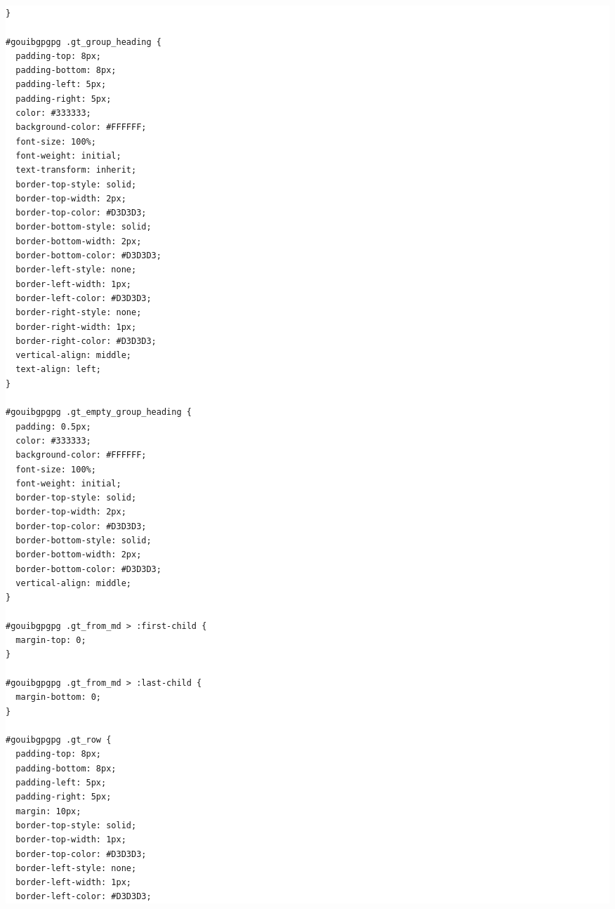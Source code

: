 ```{=html}
}

#gouibgpgpg .gt_group_heading {
  padding-top: 8px;
  padding-bottom: 8px;
  padding-left: 5px;
  padding-right: 5px;
  color: #333333;
  background-color: #FFFFFF;
  font-size: 100%;
  font-weight: initial;
  text-transform: inherit;
  border-top-style: solid;
  border-top-width: 2px;
  border-top-color: #D3D3D3;
  border-bottom-style: solid;
  border-bottom-width: 2px;
  border-bottom-color: #D3D3D3;
  border-left-style: none;
  border-left-width: 1px;
  border-left-color: #D3D3D3;
  border-right-style: none;
  border-right-width: 1px;
  border-right-color: #D3D3D3;
  vertical-align: middle;
  text-align: left;
}

#gouibgpgpg .gt_empty_group_heading {
  padding: 0.5px;
  color: #333333;
  background-color: #FFFFFF;
  font-size: 100%;
  font-weight: initial;
  border-top-style: solid;
  border-top-width: 2px;
  border-top-color: #D3D3D3;
  border-bottom-style: solid;
  border-bottom-width: 2px;
  border-bottom-color: #D3D3D3;
  vertical-align: middle;
}

#gouibgpgpg .gt_from_md > :first-child {
  margin-top: 0;
}

#gouibgpgpg .gt_from_md > :last-child {
  margin-bottom: 0;
}

#gouibgpgpg .gt_row {
  padding-top: 8px;
  padding-bottom: 8px;
  padding-left: 5px;
  padding-right: 5px;
  margin: 10px;
  border-top-style: solid;
  border-top-width: 1px;
  border-top-color: #D3D3D3;
  border-left-style: none;
  border-left-width: 1px;
  border-left-color: #D3D3D3;
```